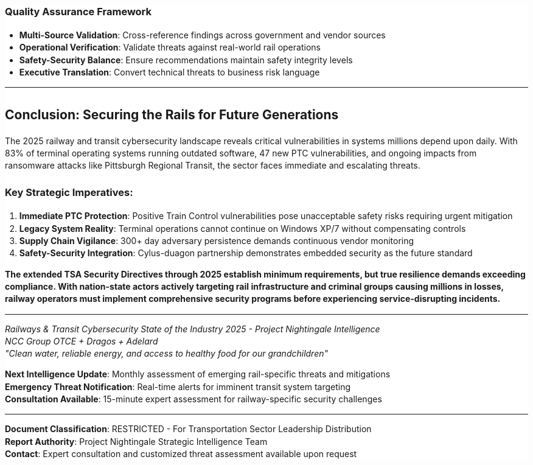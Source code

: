 ### Quality Assurance Framework
- **Multi-Source Validation**: Cross-reference findings across government and vendor sources
- **Operational Verification**: Validate threats against real-world rail operations
- **Safety-Security Balance**: Ensure recommendations maintain safety integrity levels
- **Executive Translation**: Convert technical threats to business risk language

---

## Conclusion: Securing the Rails for Future Generations

The 2025 railway and transit cybersecurity landscape reveals critical vulnerabilities in systems millions depend upon daily. With 83% of terminal operating systems running outdated software, 47 new PTC vulnerabilities, and ongoing impacts from ransomware attacks like Pittsburgh Regional Transit, the sector faces immediate and escalating threats.

### Key Strategic Imperatives:

1. **Immediate PTC Protection**: Positive Train Control vulnerabilities pose unacceptable safety risks requiring urgent mitigation
2. **Legacy System Reality**: Terminal operations cannot continue on Windows XP/7 without compensating controls
3. **Supply Chain Vigilance**: 300+ day adversary persistence demands continuous vendor monitoring
4. **Safety-Security Integration**: Cylus-duagon partnership demonstrates embedded security as the future standard

**The extended TSA Security Directives through 2025 establish minimum requirements, but true resilience demands exceeding compliance. With nation-state actors actively targeting rail infrastructure and criminal groups causing millions in losses, railway operators must implement comprehensive security programs before experiencing service-disrupting incidents.**

---

*Railways & Transit Cybersecurity State of the Industry 2025 - Project Nightingale Intelligence*  
*NCC Group OTCE + Dragos + Adelard*  
*"Clean water, reliable energy, and access to healthy food for our grandchildren"*

**Next Intelligence Update**: Monthly assessment of emerging rail-specific threats and mitigations  
**Emergency Threat Notification**: Real-time alerts for imminent transit system targeting  
**Consultation Available**: 15-minute expert assessment for railway-specific security challenges  

---

**Document Classification**: RESTRICTED - For Transportation Sector Leadership Distribution  
**Report Authority**: Project Nightingale Strategic Intelligence Team  
**Contact**: Expert consultation and customized threat assessment available upon request